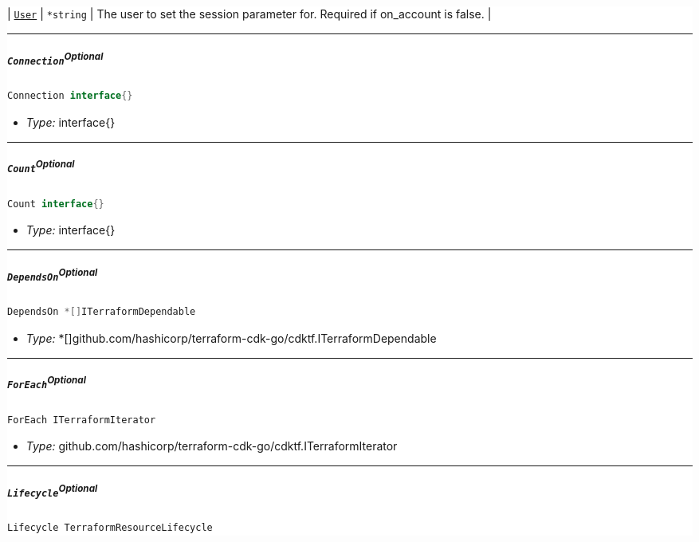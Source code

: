 | <code><a href="#@cdktf/provider-snowflake.sessionParameter.SessionParameterConfig.property.user">User</a></code> | <code>*string</code> | The user to set the session parameter for. Required if on_account is false. |

---

##### `Connection`<sup>Optional</sup> <a name="Connection" id="@cdktf/provider-snowflake.sessionParameter.SessionParameterConfig.property.connection"></a>

```go
Connection interface{}
```

- *Type:* interface{}

---

##### `Count`<sup>Optional</sup> <a name="Count" id="@cdktf/provider-snowflake.sessionParameter.SessionParameterConfig.property.count"></a>

```go
Count interface{}
```

- *Type:* interface{}

---

##### `DependsOn`<sup>Optional</sup> <a name="DependsOn" id="@cdktf/provider-snowflake.sessionParameter.SessionParameterConfig.property.dependsOn"></a>

```go
DependsOn *[]ITerraformDependable
```

- *Type:* *[]github.com/hashicorp/terraform-cdk-go/cdktf.ITerraformDependable

---

##### `ForEach`<sup>Optional</sup> <a name="ForEach" id="@cdktf/provider-snowflake.sessionParameter.SessionParameterConfig.property.forEach"></a>

```go
ForEach ITerraformIterator
```

- *Type:* github.com/hashicorp/terraform-cdk-go/cdktf.ITerraformIterator

---

##### `Lifecycle`<sup>Optional</sup> <a name="Lifecycle" id="@cdktf/provider-snowflake.sessionParameter.SessionParameterConfig.property.lifecycle"></a>

```go
Lifecycle TerraformResourceLifecycle
```
